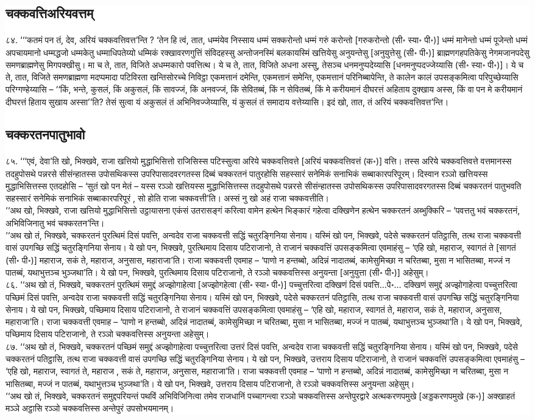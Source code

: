 
## चक्कवत्तिअरियवत्तम्

८४. ‘‘‘कतमं पन तं, देव, अरियं चक्कवत्तिवत्त’न्ति ? ‘तेन हि त्वं, तात, धम्मंयेव निस्साय धम्मं सक्करोन्तो धम्मं गरुं करोन्तो [गरुकरोन्तो (सी॰ स्या॰ पी॰)] धम्मं मानेन्तो धम्मं पूजेन्तो धम्मं अपचायमानो धम्मद्धजो धम्मकेतु धम्माधिपतेय्यो धम्मिकं रक्खावरणगुत्तिं संविदहस्सु अन्तोजनस्मिं बलकायस्मिं खत्तियेसु अनुयन्तेसु [अनुयुत्तेसु (सी॰ पी॰)] ब्राह्मणगहपतिकेसु नेगमजानपदेसु समणब्राह्मणेसु मिगपक्खीसु। मा च ते, तात, विजिते अधम्मकारो पवत्तित्थ। ये च ते, तात, विजिते अधना अस्सु, तेसञ्च धनमनुप्पदेय्यासि [धनमनुप्पदज्जेय्यासि (सी॰ स्या॰ पी॰)]। ये च ते, तात, विजिते समणब्राह्मणा मदप्पमादा पटिविरता खन्तिसोरच्चे निविट्ठा एकमत्तानं दमेन्ति, एकमत्तानं समेन्ति, एकमत्तानं परिनिब्बापेन्ति, ते कालेन कालं उपसङ्कमित्वा परिपुच्छेय्यासि परिग्गण्हेय्यासि – ‘‘किं, भन्ते, कुसलं, किं अकुसलं, किं सावज्जं, किं अनवज्जं, किं सेवितब्बं, किं न सेवितब्बं, किं मे करीयमानं दीघरत्तं अहिताय दुक्खाय अस्स, किं वा पन मे करीयमानं दीघरत्तं हिताय सुखाय अस्सा’’ति? तेसं सुत्वा यं अकुसलं तं अभिनिवज्जेय्यासि, यं कुसलं तं समादाय वत्तेय्यासि। इदं खो, तात, तं अरियं चक्कवत्तिवत्त’न्ति।  


## चक्करतनपातुभावो

८५. ‘‘‘एवं, देवा’ति खो, भिक्खवे, राजा खत्तियो मुद्धाभिसित्तो राजिसिस्स पटिस्सुत्वा अरिये चक्कवत्तिवत्ते [अरियं चक्कवत्तिवत्तं (क॰)] वत्ति। तस्स अरिये चक्कवत्तिवत्ते वत्तमानस्स तदहुपोसथे पन्नरसे सीसंन्हातस्स उपोसथिकस्स उपरिपासादवरगतस्स दिब्बं चक्करतनं पातुरहोसि सहस्सारं सनेमिकं सनाभिकं सब्बाकारपरिपूरम्। दिस्वान रञ्ञो खत्तियस्स मुद्धाभिसित्तस्स एतदहोसि – ‘सुतं खो पन मेतं – यस्स रञ्ञो खत्तियस्स मुद्धाभिसित्तस्स तदहुपोसथे पन्नरसे सीसंन्हातस्स उपोसथिकस्स उपरिपासादवरगतस्स दिब्बं चक्करतनं पातुभवति सहस्सारं सनेमिकं सनाभिकं सब्बाकारपरिपूरं , सो होति राजा चक्कवत्ती’ति। अस्सं नु खो अहं राजा चक्कवत्तीति।  
‘‘अथ खो, भिक्खवे, राजा खत्तियो मुद्धाभिसित्तो उट्ठायासना एकंसं उतरासङ्गं करित्वा वामेन हत्थेन भिङ्कारं गहेत्वा दक्खिणेन हत्थेन चक्करतनं अब्भुक्किरि – ‘पवत्ततु भवं चक्करतनं, अभिविजिनातु भवं चक्करतन’न्ति।  
‘‘अथ खो तं, भिक्खवे, चक्करतनं पुरत्थिमं दिसं पवत्ति, अन्वदेव राजा चक्कवत्ती सद्धिं चतुरङ्गिनिया सेनाय। यस्मिं खो पन, भिक्खवे, पदेसे चक्करतनं पतिट्ठासि, तत्थ राजा चक्कवत्ती वासं उपगच्छि सद्धिं चतुरङ्गिनिया सेनाय। ये खो पन, भिक्खवे, पुरत्थिमाय दिसाय पटिराजानो, ते राजानं चक्कवत्तिं उपसङ्कमित्वा एवमाहंसु – ‘एहि खो, महाराज, स्वागतं ते [सागतं (सी॰ पी॰)] महाराज, सकं ते, महाराज, अनुसास, महाराजा’ति। राजा चक्कवत्ती एवमाह – ‘पाणो न हन्तब्बो, अदिन्नं नादातब्बं, कामेसुमिच्छा न चरितब्बा, मुसा न भासितब्बा, मज्जं न पातब्बं, यथाभुत्तञ्च भुञ्जथा’ति। ये खो पन, भिक्खवे, पुरत्थिमाय दिसाय पटिराजानो, ते रञ्ञो चक्कवत्तिस्स अनुयन्ता [अनुयुत्ता (सी॰ पी॰)] अहेसुम्।  
८६. ‘‘अथ खो तं, भिक्खवे, चक्करतनं पुरत्थिमं समुद्दं अज्झोगाहेत्वा [अज्झोगहेत्वा (सी॰ स्या॰ पी॰)] पच्चुत्तरित्वा दक्खिणं दिसं पवत्ति…पे॰… दक्खिणं समुद्दं अज्झोगाहेत्वा पच्चुत्तरित्वा पच्छिमं दिसं पवत्ति, अन्वदेव राजा चक्कवत्ती सद्धिं चतुरङ्गिनिया सेनाय। यस्मिं खो पन, भिक्खवे, पदेसे चक्करतनं पतिट्ठासि, तत्थ राजा चक्कवत्ती वासं उपगच्छि सद्धिं चतुरङ्गिनिया सेनाय। ये खो पन, भिक्खवे, पच्छिमाय दिसाय पटिराजानो, ते राजानं चक्कवत्तिं उपसङ्कमित्वा एवमाहंसु – ‘एहि खो, महाराज, स्वागतं ते, महाराज, सकं ते, महाराज, अनुसास, महाराजा’ति। राजा चक्कवत्ती एवमाह – ‘पाणो न हन्तब्बो, अदिन्नं नादातब्बं, कामेसुमिच्छा न चरितब्बा, मुसा न भासितब्बा, मज्जं न पातब्बं, यथाभुत्तञ्च भुञ्जथा’ति। ये खो पन, भिक्खवे, पच्छिमाय दिसाय पटिराजानो, ते रञ्ञो चक्कवत्तिस्स अनुयन्ता अहेसुम्।  
८७. ‘‘अथ खो तं, भिक्खवे, चक्करतनं पच्छिमं समुद्दं अज्झोगाहेत्वा पच्चुत्तरित्वा उत्तरं दिसं पवत्ति, अन्वदेव राजा चक्कवत्ती सद्धिं चतुरङ्गिनिया सेनाय। यस्मिं खो पन, भिक्खवे, पदेसे चक्करतनं पतिट्ठासि, तत्थ राजा चक्कवत्ती वासं उपगच्छि सद्धिं चतुरङ्गिनिया सेनाय। ये खो पन, भिक्खवे, उत्तराय दिसाय पटिराजानो, ते राजानं चक्कवत्तिं उपसङ्कमित्वा एवमाहंसु – ‘एहि खो, महाराज, स्वागतं ते, महाराज , सकं ते, महाराज, अनुसास, महाराजा’ति। राजा चक्कवत्ती एवमाह – ‘पाणो न हन्तब्बो, अदिन्नं नादातब्बं, कामेसुमिच्छा न चरितब्बा, मुसा न भासितब्बा, मज्जं न पातब्बं, यथाभुत्तञ्च भुञ्जथा’ति। ये खो पन, भिक्खवे, उत्तराय दिसाय पटिराजानो, ते रञ्ञो चक्कवत्तिस्स अनुयन्ता अहेसुम्।  
‘‘अथ खो तं, भिक्खवे, चक्करतनं समुद्दपरियन्तं पथविं अभिविजिनित्वा तमेव राजधानिं पच्चागन्त्वा रञ्ञो चक्कवत्तिस्स अन्तेपुरद्वारे अत्थकरणपमुखे [अड्डकरणपमुखे (क॰)] अक्खाहतं मञ्ञे अट्ठासि रञ्ञो चक्कवत्तिस्स अन्तेपुरं उपसोभयमानम्।  
